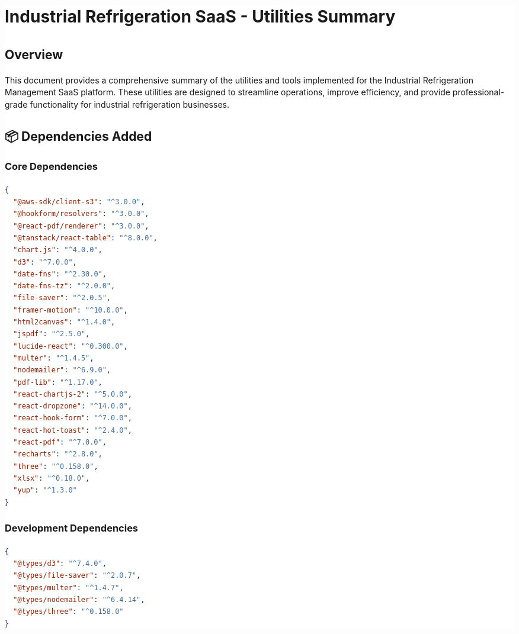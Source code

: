 # Industrial Refrigeration SaaS - Utilities Summary

## Overview

This document provides a comprehensive summary of the utilities and tools implemented for the Industrial Refrigeration Management SaaS platform. These utilities are designed to streamline operations, improve efficiency, and provide professional-grade functionality for industrial refrigeration businesses.

## 📦 Dependencies Added

### **Core Dependencies**

```json
{
  "@aws-sdk/client-s3": "^3.0.0",
  "@hookform/resolvers": "^3.0.0",
  "@react-pdf/renderer": "^3.0.0",
  "@tanstack/react-table": "^8.0.0",
  "chart.js": "^4.0.0",
  "d3": "^7.0.0",
  "date-fns": "^2.30.0",
  "date-fns-tz": "^2.0.0",
  "file-saver": "^2.0.5",
  "framer-motion": "^10.0.0",
  "html2canvas": "^1.4.0",
  "jspdf": "^2.5.0",
  "lucide-react": "^0.300.0",
  "multer": "^1.4.5",
  "nodemailer": "^6.9.0",
  "pdf-lib": "^1.17.0",
  "react-chartjs-2": "^5.0.0",
  "react-dropzone": "^14.0.0",
  "react-hook-form": "^7.0.0",
  "react-hot-toast": "^2.4.0",
  "react-pdf": "^7.0.0",
  "recharts": "^2.8.0",
  "three": "^0.158.0",
  "xlsx": "^0.18.0",
  "yup": "^1.3.0"
}
```

### **Development Dependencies**

```json
{
  "@types/d3": "^7.4.0",
  "@types/file-saver": "^2.0.7",
  "@types/multer": "^1.4.7",
  "@types/nodemailer": "^6.4.14",
  "@types/three": "^0.158.0"
}
```
